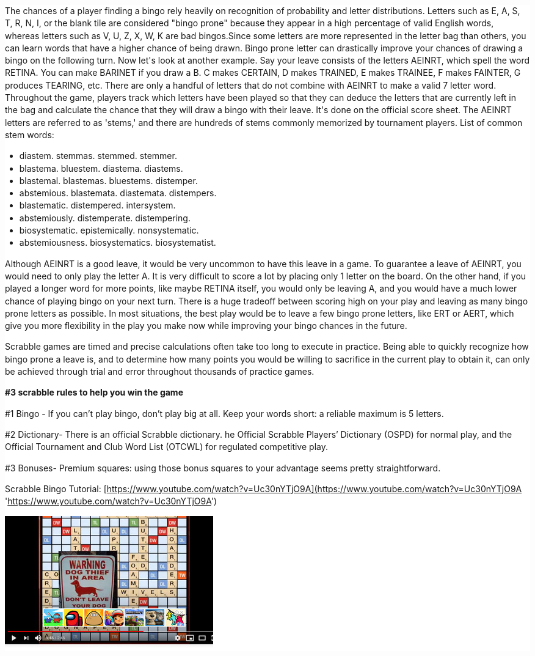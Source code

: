    The chances of a player finding a bingo rely heavily on recognition of probability and letter distributions. Letters such as E, A, S, T, R, N, I, or the blank tile are considered "bingo prone" because they appear in a high percentage of valid English words, whereas letters such as V, U, Z, X, W, K are bad bingos.Since some letters are more represented in the letter bag than others, you can learn words that have a higher chance of being drawn. Bingo prone letter can drastically improve your chances of drawing a bingo on the following turn. Now let's look at another example. Say your leave consists of the letters AEINRT, which spell the word RETINA. You can make BARINET if you draw a B. C makes CERTAIN, D makes TRAINED, E makes TRAINEE, F makes FAINTER, G produces TEARING, etc. There are only a handful of letters that do not combine with AEINRT to make a valid 7 letter word. Throughout the game, players track which letters have been played so that they can deduce the letters that are currently left in the bag and calculate the chance that they will draw a bingo with their leave. It's done on the official score sheet. The AEINRT letters are referred to as 'stems,' and there are hundreds of stems commonly memorized by tournament players. List of common stem words:

   - diastem. stemmas. stemmed. stemmer.
   - blastema. bluestem. diastema. diastems.
   - blastemal. blastemas. bluestems. distemper.
   - abstemious. blastemata. diastemata. distempers.
   - blastematic. distempered. intersystem.
   - abstemiously. distemperate. distempering.
   - biosystematic. epistemically. nonsystematic.
   - abstemiousness. biosystematics. biosystematist.

   Although AEINRT is a good leave, it would be very uncommon to have this leave in a game. To guarantee a leave of AEINRT, you would need to only play the letter A. It is very difficult to score a lot by placing only 1 letter on the board. On the other hand, if you played a longer word for more points, like maybe RETINA itself, you would only be leaving A, and you would have a much lower chance of playing bingo on your next turn. There is a huge tradeoff between scoring high on your play and leaving as many bingo prone letters as possible. In most situations, the best play would be to leave a few bingo prone letters, like ERT or AERT, which give you more flexibility in the play you make now while improving your bingo chances in the future.

   Scrabble games are timed and precise calculations often take too long to execute in practice. Being able to quickly recognize how bingo prone a leave is, and to determine how many points you would be willing to sacrifice in the current play to obtain it, can only be achieved through trial and error throughout thousands of practice games.

   **#3 scrabble rules to help you win the game**

   \#1 Bingo - If you can’t play bingo, don’t play big at all. Keep your words short: a reliable maximum is 5 letters.

   \#2 Dictionary- There is an official Scrabble dictionary. he Official Scrabble Players’ Dictionary (OSPD) for normal play, and the Official Tournament and Club Word List (OTCWL) for regulated competitive play.

   \#3 Bonuses- Premium squares: using those bonus squares to your advantage seems pretty straightforward.

   Scrabble Bingo Tutorial: [https://www.youtube.com/watch?v=Uc30nYTjO9A](https://www.youtube.com/watch?v=Uc30nYTjO9A 'https://www.youtube.com/watch?v=Uc30nYTjO9A')

   ![](/uploads/tutorialpng.jpg)
